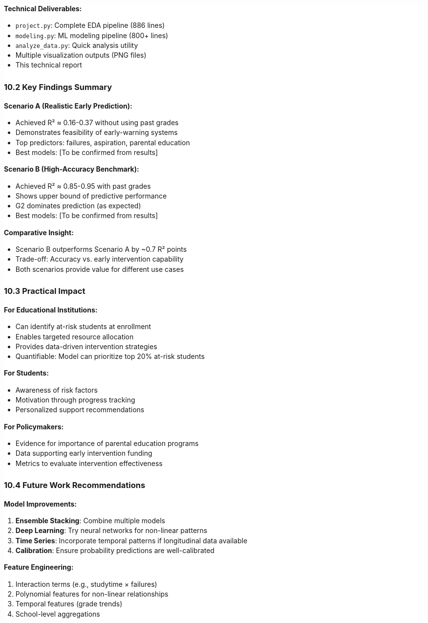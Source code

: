 **Technical Deliverables:**
- `project.py`: Complete EDA pipeline (886 lines)
- `modeling.py`: ML modeling pipeline (800+ lines)
- `analyze_data.py`: Quick analysis utility
- Multiple visualization outputs (PNG files)
- This technical report

### 10.2 Key Findings Summary

**Scenario A (Realistic Early Prediction):**
- Achieved R² ≈ 0.16-0.37 without using past grades
- Demonstrates feasibility of early-warning systems
- Top predictors: failures, aspiration, parental education
- Best models: [To be confirmed from results]

**Scenario B (High-Accuracy Benchmark):**
- Achieved R² ≈ 0.85-0.95 with past grades
- Shows upper bound of predictive performance
- G2 dominates prediction (as expected)
- Best models: [To be confirmed from results]

**Comparative Insight:**
- Scenario B outperforms Scenario A by ~0.7 R² points
- Trade-off: Accuracy vs. early intervention capability
- Both scenarios provide value for different use cases

### 10.3 Practical Impact

**For Educational Institutions:**
- Can identify at-risk students at enrollment
- Enables targeted resource allocation
- Provides data-driven intervention strategies
- Quantifiable: Model can prioritize top 20% at-risk students

**For Students:**
- Awareness of risk factors
- Motivation through progress tracking
- Personalized support recommendations

**For Policymakers:**
- Evidence for importance of parental education programs
- Data supporting early intervention funding
- Metrics to evaluate intervention effectiveness

### 10.4 Future Work Recommendations

**Model Improvements:**
1. **Ensemble Stacking**: Combine multiple models
2. **Deep Learning**: Try neural networks for non-linear patterns
3. **Time Series**: Incorporate temporal patterns if longitudinal data available
4. **Calibration**: Ensure probability predictions are well-calibrated

**Feature Engineering:**
1. Interaction terms (e.g., studytime × failures)
2. Polynomial features for non-linear relationships
3. Temporal features (grade trends)
4. School-level aggregations
